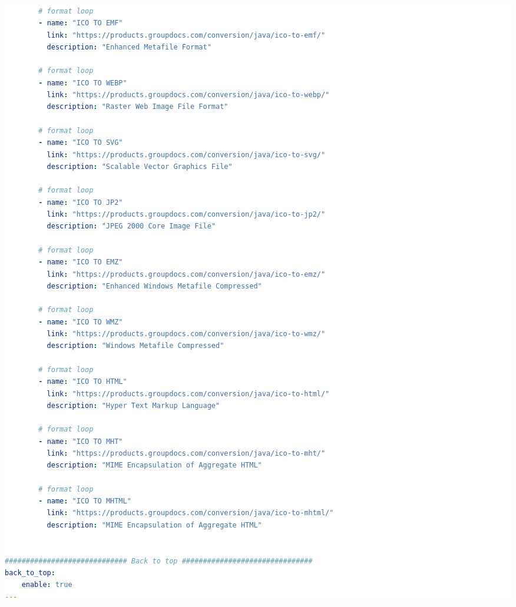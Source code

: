 ```yaml
        # format loop
        - name: "ICO TO EMF"
          link: "https://products.groupdocs.com/conversion/java/ico-to-emf/"
          description: "Enhanced Metafile Format"

        # format loop
        - name: "ICO TO WEBP"
          link: "https://products.groupdocs.com/conversion/java/ico-to-webp/"
          description: "Raster Web Image File Format"

        # format loop
        - name: "ICO TO SVG"
          link: "https://products.groupdocs.com/conversion/java/ico-to-svg/"
          description: "Scalable Vector Graphics File"

        # format loop
        - name: "ICO TO JP2"
          link: "https://products.groupdocs.com/conversion/java/ico-to-jp2/"
          description: "JPEG 2000 Core Image File"

        # format loop
        - name: "ICO TO EMZ"
          link: "https://products.groupdocs.com/conversion/java/ico-to-emz/"
          description: "Enhanced Windows Metafile Compressed"

        # format loop
        - name: "ICO TO WMZ"
          link: "https://products.groupdocs.com/conversion/java/ico-to-wmz/"
          description: "Windows Metafile Compressed"

        # format loop
        - name: "ICO TO HTML"
          link: "https://products.groupdocs.com/conversion/java/ico-to-html/"
          description: "Hyper Text Markup Language"

        # format loop
        - name: "ICO TO MHT"
          link: "https://products.groupdocs.com/conversion/java/ico-to-mht/"
          description: "MIME Encapsulation of Aggregate HTML"

        # format loop
        - name: "ICO TO MHTML"
          link: "https://products.groupdocs.com/conversion/java/ico-to-mhtml/"
          description: "MIME Encapsulation of Aggregate HTML"


############################# Back to top ###############################
back_to_top:
    enable: true
---
```

